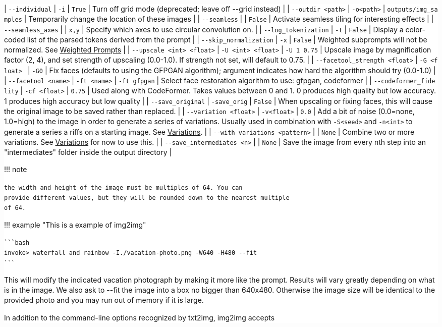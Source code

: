 | `--individual`                            | `-i`                                      | `True`                                   | Turn off grid mode (deprecated; leave off --grid instead)                                                                                                                                                                                        |
| `--outdir <path>`                         | `-o<path>`                                | `outputs/img_samples`                    | Temporarily change the location of these images                                                                                                                                                                                                  |
| `--seamless`                              |                                           | `False`                                  | Activate seamless tiling for interesting effects                                                                                                                                                                                                 |
| `--seamless_axes`                         |                                           | `x,y`                                    | Specify which axes to use circular convolution on.                                                                                                                                                                                               |
| `--log_tokenization`                      | `-t`                                      | `False`                                  | Display a color-coded list of the parsed tokens derived from the prompt                                                                                                                                                                          |
| `--skip_normalization`                    | `-x`                                      | `False`                                  | Weighted subprompts will not be normalized. See [Weighted Prompts](./OTHER.md#weighted-prompts)                                                                                                                                                  |
| `--upscale <int> <float>`                 | `-U <int> <float>`                        | `-U 1 0.75`                              | Upscale image by magnification factor (2, 4), and set strength of upscaling (0.0-1.0). If strength not set, will default to 0.75.                                                                                                                |
| `--facetool_strength <float>`             | `-G <float> `                             | `-G0`                                    | Fix faces (defaults to using the GFPGAN algorithm); argument indicates how hard the algorithm should try (0.0-1.0)                                                                                                                               |
| `--facetool <name>`                       | `-ft <name>`                              | `-ft gfpgan`                             | Select face restoration algorithm to use: gfpgan, codeformer                                                                                                                                                                                     |
| `--codeformer_fidelity`                   | `-cf <float>`                             | `0.75`                                   | Used along with CodeFormer. Takes values between 0 and 1. 0 produces high quality but low accuracy. 1 produces high accuracy but low quality                                                                                                     |
| `--save_original`                         | `-save_orig`                              | `False`                                  | When upscaling or fixing faces, this will cause the original image to be saved rather than replaced.                                                                                                                                             |
| `--variation <float>`                     | `-v<float>`                               | `0.0`                                    | Add a bit of noise (0.0=none, 1.0=high) to the image in order to generate a series of variations. Usually used in combination with `-S<seed>` and `-n<int>` to generate a series a riffs on a starting image. See [Variations](./VARIATIONS.md). |
| `--with_variations <pattern>`             |                                           | `None`                                   | Combine two or more variations. See [Variations](./VARIATIONS.md) for now to use this.                                                                                                                                                           |
| `--save_intermediates <n>`                |                                           | `None`                                   | Save the image from every nth step into an "intermediates" folder inside the output directory                                                                                                                                                    |

!!! note

    the width and height of the image must be multiples of 64. You can
    provide different values, but they will be rounded down to the nearest multiple
    of 64.

!!! example "This is a example of img2img"

    ```bash
    invoke> waterfall and rainbow -I./vacation-photo.png -W640 -H480 --fit
    ```

This will modify the indicated vacation photograph by making it more like the
prompt. Results will vary greatly depending on what is in the image. We also ask
to --fit the image into a box no bigger than 640x480. Otherwise the image size
will be identical to the provided photo and you may run out of memory if it is
large.

In addition to the command-line options recognized by txt2img, img2img accepts